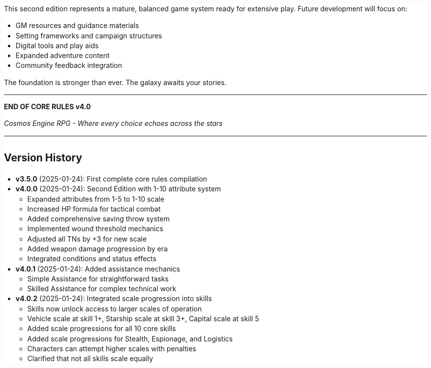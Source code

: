 This second edition represents a mature, balanced game system ready for extensive play. Future development will focus on:
- GM resources and guidance materials
- Setting frameworks and campaign structures
- Digital tools and play aids
- Expanded adventure content
- Community feedback integration

The foundation is stronger than ever. The galaxy awaits your stories.

---

**END OF CORE RULES v4.0**

*Cosmos Engine RPG - Where every choice echoes across the stars*

---

## Version History

- **v3.5.0** (2025-01-24): First complete core rules compilation
- **v4.0.0** (2025-01-24): Second Edition with 1-10 attribute system
  - Expanded attributes from 1-5 to 1-10 scale
  - Increased HP formula for tactical combat
  - Added comprehensive saving throw system
  - Implemented wound threshold mechanics
  - Adjusted all TNs by +3 for new scale
  - Added weapon damage progression by era
  - Integrated conditions and status effects
- **v4.0.1** (2025-01-24): Added assistance mechanics
  - Simple Assistance for straightforward tasks
  - Skilled Assistance for complex technical work
- **v4.0.2** (2025-01-24): Integrated scale progression into skills
  - Skills now unlock access to larger scales of operation
  - Vehicle scale at skill 1+, Starship scale at skill 3+, Capital scale at skill 5
  - Added scale progressions for all 10 core skills
  - Added scale progressions for Stealth, Espionage, and Logistics
  - Characters can attempt higher scales with penalties
  - Clarified that not all skills scale equally